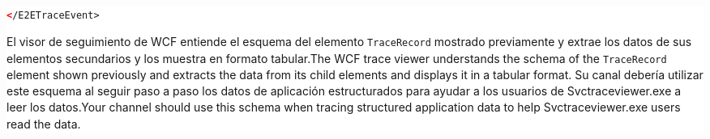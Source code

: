 ```xml  
</E2ETraceEvent>  
```  
  
 <span data-ttu-id="84b6c-310">El visor de seguimiento de WCF entiende el esquema del elemento `TraceRecord` mostrado previamente y extrae los datos de sus elementos secundarios y los muestra en formato tabular.</span><span class="sxs-lookup"><span data-stu-id="84b6c-310">The WCF trace viewer understands the schema of the `TraceRecord` element shown previously and extracts the data from its child elements and displays it in a tabular format.</span></span> <span data-ttu-id="84b6c-311">Su canal debería utilizar este esquema al seguir paso a paso los datos de aplicación estructurados para ayudar a los usuarios de Svctraceviewer.exe a leer los datos.</span><span class="sxs-lookup"><span data-stu-id="84b6c-311">Your channel should use this schema when tracing structured application data to help Svctraceviewer.exe users read the data.</span></span>
